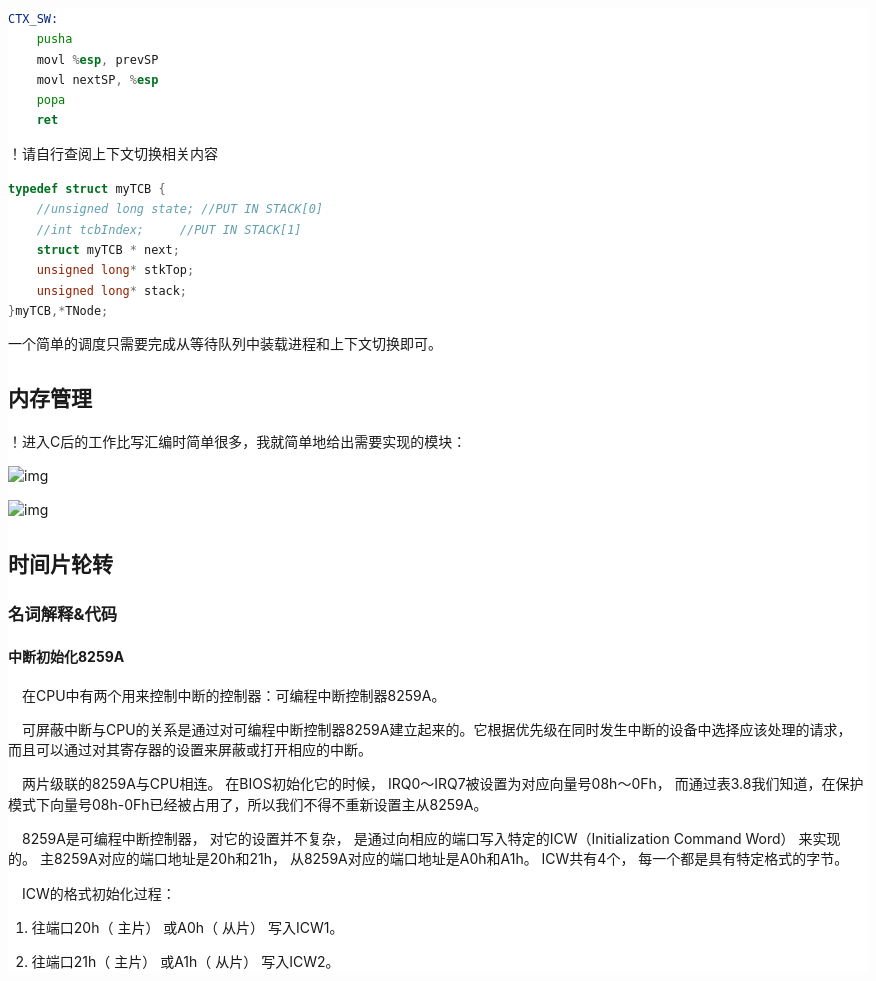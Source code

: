 ```asm
CTX_SW: 
	pusha 
	movl %esp, prevSP 
	movl nextSP, %esp 
	popa 
	ret 
```

！请自行查阅上下文切换相关内容

```c
typedef struct myTCB {
	//unsigned long state; //PUT IN STACK[0]  
	//int tcbIndex;		//PUT IN STACK[1]
	struct myTCB * next;
	unsigned long* stkTop;
	unsigned long* stack;  
}myTCB,*TNode;
```

一个简单的调度只需要完成从等待队列中装载进程和上下文切换即可。

## 内存管理

！进入C后的工作比写汇编时简单很多，我就简单地给出需要实现的模块：

 ![img](http://drive.google.com/uc?export=view&id=0B_0Ovo-1o-jAUk9zLUlaSGNSajg) 

![img](http://drive.google.com/uc?export=view&id=0B_0Ovo-1o-jAcVo2dFAyUk94RUk)

## 时间片轮转

### 名词解释&代码

#### 中断初始化8259A

&emsp;在CPU中有两个用来控制中断的控制器：可编程中断控制器8259A。  

&emsp;可屏蔽中断与CPU的关系是通过对可编程中断控制器8259A建立起来的。它根据优先级在同时发生中断的设备中选择应该处理的请求， 而且可以通过对其寄存器的设置来屏蔽或打开相应的中断。  

&emsp;两片级联的8259A与CPU相连。 在BIOS初始化它的时候， IRQ0～IRQ7被设置为对应向量号08h～0Fh， 而通过表3.8我们知道，在保护模式下向量号08h-0Fh已经被占用了，所以我们不得不重新设置主从8259A。  

&emsp;8259A是可编程中断控制器， 对它的设置并不复杂， 是通过向相应的端口写入特定的ICW（Initialization Command Word） 来实现的。 主8259A对应的端口地址是20h和21h， 从8259A对应的端口地址是A0h和A1h。 ICW共有4个， 每一个都是具有特定格式的字节。   

&emsp;ICW的格式初始化过程：  

1. 往端口20h（ 主片） 或A0h（ 从片） 写入ICW1。  



2. 往端口21h（ 主片） 或A1h（ 从片） 写入ICW2。  


